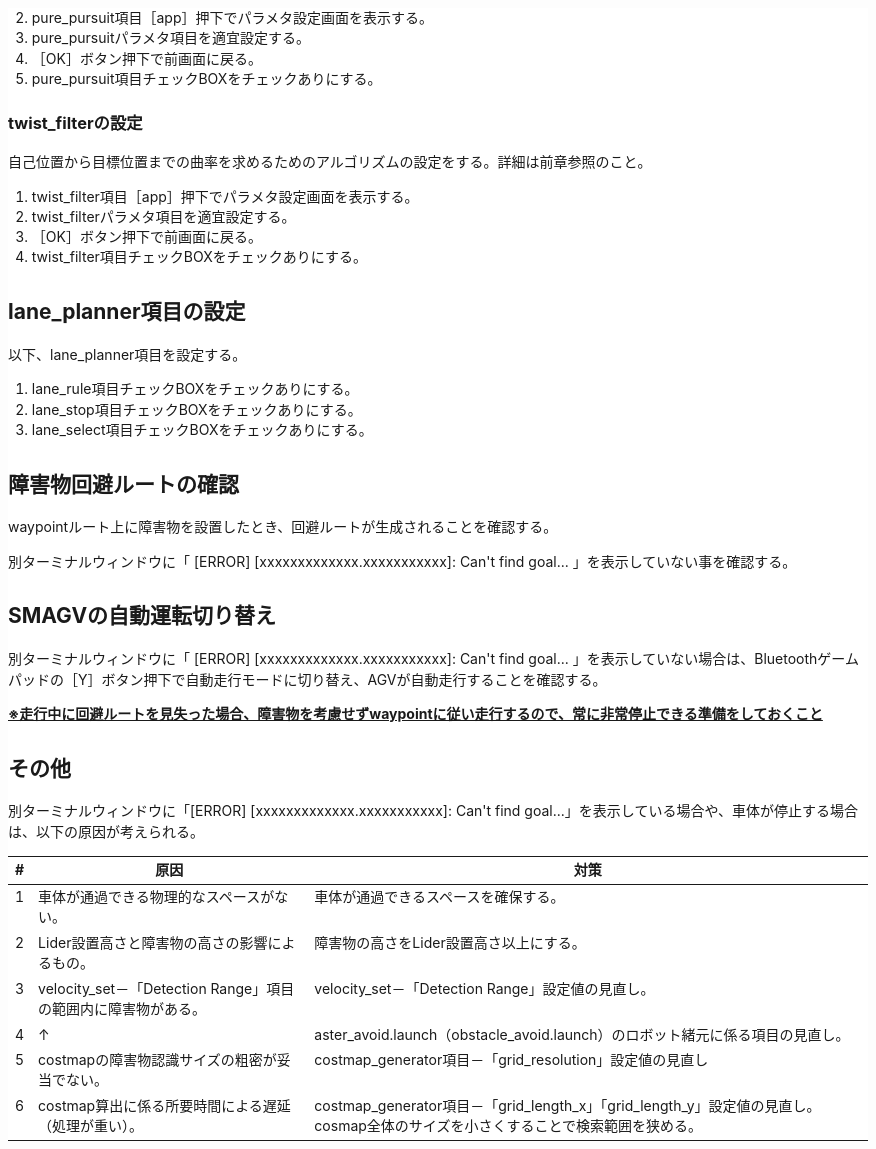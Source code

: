 2. pure_pursuit項目［app］押下でパラメタ設定画面を表示する。
2. pure_pursuitパラメタ項目を適宜設定する。
3. ［OK］ボタン押下で前画面に戻る。
4. pure_pursuit項目チェックBOXをチェックありにする。



### twist_filterの設定

自己位置から目標位置までの曲率を求めるためのアルゴリズムの設定をする。詳細は前章参照のこと。

1. twist_filter項目［app］押下でパラメタ設定画面を表示する。
2. twist_filterパラメタ項目を適宜設定する。
3. ［OK］ボタン押下で前画面に戻る。
4. twist_filter項目チェックBOXをチェックありにする。



## lane_planner項目の設定

以下、lane_planner項目を設定する。

1. lane_rule項目チェックBOXをチェックありにする。
2. lane_stop項目チェックBOXをチェックありにする。
3. lane_select項目チェックBOXをチェックありにする。



## 障害物回避ルートの確認

waypointルート上に障害物を設置したとき、回避ルートが生成されることを確認する。

別ターミナルウィンドウに「 [ERROR] [xxxxxxxxxxxxx.xxxxxxxxxxx]: Can't find goal... 」を表示していない事を確認する。



## SMAGVの自動運転切り替え

別ターミナルウィンドウに「 [ERROR] [xxxxxxxxxxxxx.xxxxxxxxxxx]: Can't find goal... 」を表示していない場合は、Bluetoothゲームパッドの［Y］ボタン押下で自動走行モードに切り替え、AGVが自動走行することを確認する。

<u>**※走行中に回避ルートを見失った場合、障害物を考慮せずwaypointに従い走行するので、常に非常停止できる準備をしておくこと**</u>



## その他

別ターミナルウィンドウに「[ERROR] [xxxxxxxxxxxxx.xxxxxxxxxxx]: Can't find goal...」を表示している場合や、車体が停止する場合は、以下の原因が考えられる。

| #    | 原因                                                         | 対策                                                         |
| ---- | ------------------------------------------------------------ | ------------------------------------------------------------ |
| 1    | 車体が通過できる物理的なスペースがない。                     | 車体が通過できるスペースを確保する。                         |
| 2    | Lider設置高さと障害物の高さの影響によるもの。                | 障害物の高さをLider設置高さ以上にする。                      |
| 3    | velocity_set－「Detection Range」項目の範囲内に障害物がある。 | velocity_set－「Detection Range」設定値の見直し。            |
| 4    | ↑                                                            | aster_avoid.launch（obstacle_avoid.launch）のロボット緒元に係る項目の見直し。 |
| 5    | costmapの障害物認識サイズの粗密が妥当でない。                | costmap_generator項目－「grid_resolution」設定値の見直し     |
| 6    | costmap算出に係る所要時間による遅延（処理が重い）。          | costmap_generator項目－「grid_length_x」「grid_length_y」設定値の見直し。cosmap全体のサイズを小さくすることで検索範囲を狭める。 |


